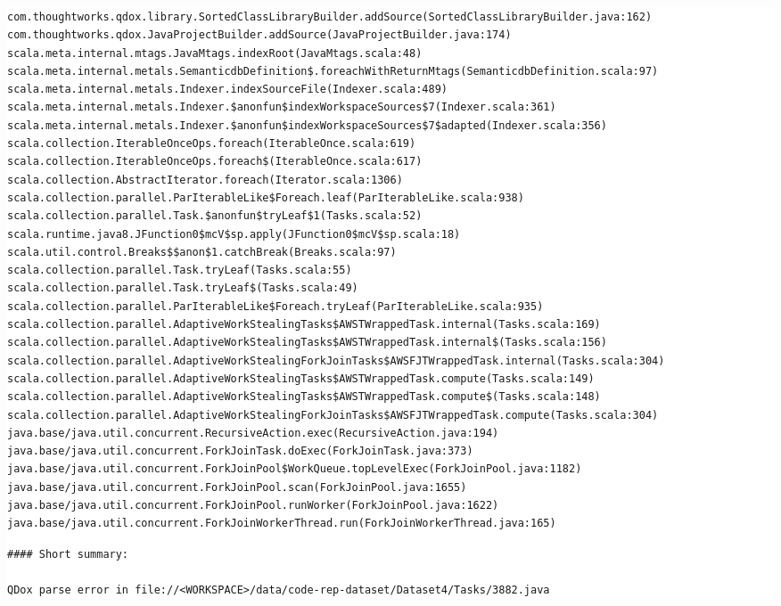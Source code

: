 	com.thoughtworks.qdox.library.SortedClassLibraryBuilder.addSource(SortedClassLibraryBuilder.java:162)
	com.thoughtworks.qdox.JavaProjectBuilder.addSource(JavaProjectBuilder.java:174)
	scala.meta.internal.mtags.JavaMtags.indexRoot(JavaMtags.scala:48)
	scala.meta.internal.metals.SemanticdbDefinition$.foreachWithReturnMtags(SemanticdbDefinition.scala:97)
	scala.meta.internal.metals.Indexer.indexSourceFile(Indexer.scala:489)
	scala.meta.internal.metals.Indexer.$anonfun$indexWorkspaceSources$7(Indexer.scala:361)
	scala.meta.internal.metals.Indexer.$anonfun$indexWorkspaceSources$7$adapted(Indexer.scala:356)
	scala.collection.IterableOnceOps.foreach(IterableOnce.scala:619)
	scala.collection.IterableOnceOps.foreach$(IterableOnce.scala:617)
	scala.collection.AbstractIterator.foreach(Iterator.scala:1306)
	scala.collection.parallel.ParIterableLike$Foreach.leaf(ParIterableLike.scala:938)
	scala.collection.parallel.Task.$anonfun$tryLeaf$1(Tasks.scala:52)
	scala.runtime.java8.JFunction0$mcV$sp.apply(JFunction0$mcV$sp.scala:18)
	scala.util.control.Breaks$$anon$1.catchBreak(Breaks.scala:97)
	scala.collection.parallel.Task.tryLeaf(Tasks.scala:55)
	scala.collection.parallel.Task.tryLeaf$(Tasks.scala:49)
	scala.collection.parallel.ParIterableLike$Foreach.tryLeaf(ParIterableLike.scala:935)
	scala.collection.parallel.AdaptiveWorkStealingTasks$AWSTWrappedTask.internal(Tasks.scala:169)
	scala.collection.parallel.AdaptiveWorkStealingTasks$AWSTWrappedTask.internal$(Tasks.scala:156)
	scala.collection.parallel.AdaptiveWorkStealingForkJoinTasks$AWSFJTWrappedTask.internal(Tasks.scala:304)
	scala.collection.parallel.AdaptiveWorkStealingTasks$AWSTWrappedTask.compute(Tasks.scala:149)
	scala.collection.parallel.AdaptiveWorkStealingTasks$AWSTWrappedTask.compute$(Tasks.scala:148)
	scala.collection.parallel.AdaptiveWorkStealingForkJoinTasks$AWSFJTWrappedTask.compute(Tasks.scala:304)
	java.base/java.util.concurrent.RecursiveAction.exec(RecursiveAction.java:194)
	java.base/java.util.concurrent.ForkJoinTask.doExec(ForkJoinTask.java:373)
	java.base/java.util.concurrent.ForkJoinPool$WorkQueue.topLevelExec(ForkJoinPool.java:1182)
	java.base/java.util.concurrent.ForkJoinPool.scan(ForkJoinPool.java:1655)
	java.base/java.util.concurrent.ForkJoinPool.runWorker(ForkJoinPool.java:1622)
	java.base/java.util.concurrent.ForkJoinWorkerThread.run(ForkJoinWorkerThread.java:165)
```
#### Short summary: 

QDox parse error in file://<WORKSPACE>/data/code-rep-dataset/Dataset4/Tasks/3882.java